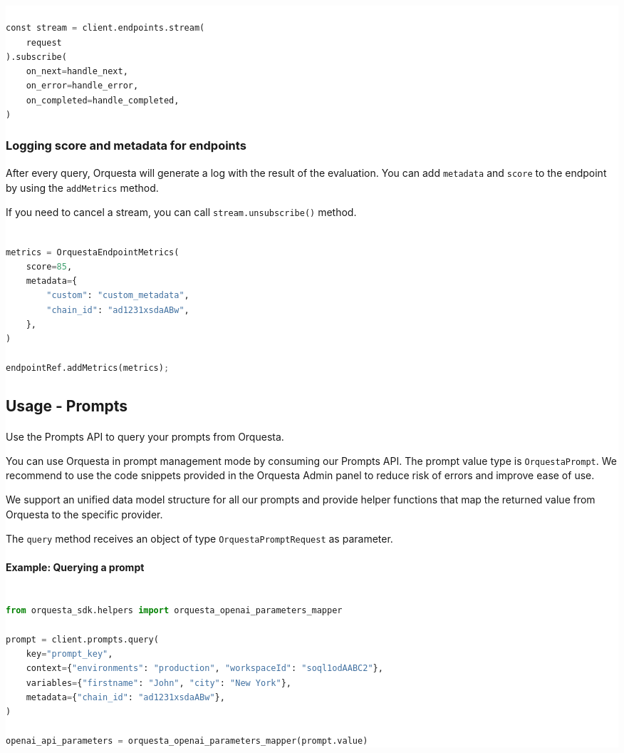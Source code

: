 ```python

const stream = client.endpoints.stream(
    request
).subscribe(
    on_next=handle_next,
    on_error=handle_error,
    on_completed=handle_completed,
)

```

### Logging score and metadata for endpoints

After every query, Orquesta will generate a log with the result of the evaluation. You can add `metadata` and `score` to the endpoint by using the `addMetrics` method.

If you need to cancel a stream, you can call `stream.unsubscribe()` method.

```python

metrics = OrquestaEndpointMetrics(
    score=85,
    metadata={
        "custom": "custom_metadata",
        "chain_id": "ad1231xsdaABw",
    },
)

endpointRef.addMetrics(metrics);
```

## Usage - Prompts

<div id="usage"/>

Use the Prompts API to query your prompts from Orquesta.

You can use Orquesta in prompt management mode by consuming our Prompts API. The prompt value type is `OrquestaPrompt`. We recommend to use the code snippets provided in the Orquesta Admin panel to reduce risk of errors and improve ease of use.

We support an unified data model structure for all our prompts and provide helper functions that map the returned value from Orquesta to the specific provider.

The `query` method receives an object of type `OrquestaPromptRequest` as parameter.

#### Example: Querying a prompt

```python

from orquesta_sdk.helpers import orquesta_openai_parameters_mapper

prompt = client.prompts.query(
    key="prompt_key",
    context={"environments": "production", "workspaceId": "soql1odAABC2"},
    variables={"firstname": "John", "city": "New York"},
    metadata={"chain_id": "ad1231xsdaABw"},
)

openai_api_parameters = orquesta_openai_parameters_mapper(prompt.value)
```
